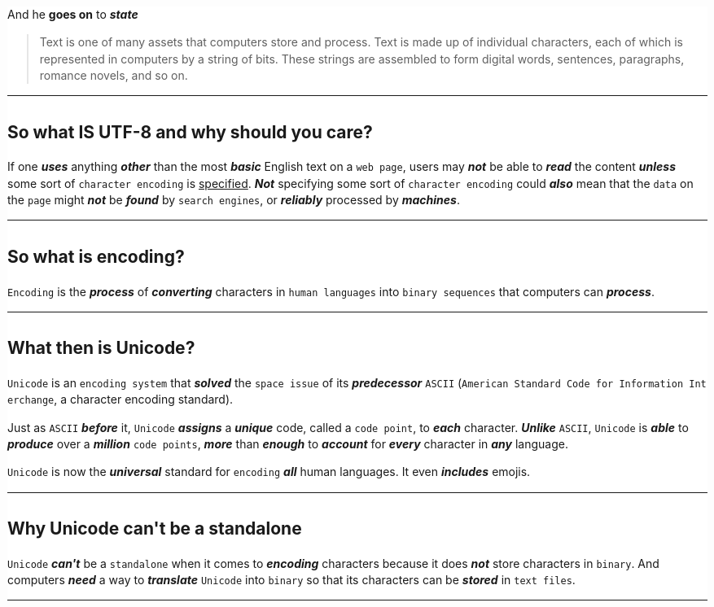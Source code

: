 And he **goes on** to ***state***

> Text is one of many assets that computers store and process. Text is made up of individual characters, each of which is represented in computers by a string of bits. These strings are assembled to form digital words, sentences, paragraphs, romance novels, and so on.

</section>

---

<section class="section">
    <h2 class="sentence">So what IS UTF-8 and why should you care?</h2>

If one ***uses*** anything ***other*** than the most ***basic*** English text on a `web page`, users may ***not*** be able to ***read*** the content ***unless*** some sort of `character encoding` is [specified](https://www.w3.org/International/questions/qa-what-is-encoding). ***Not*** specifying some sort of `character encoding` could ***also*** mean that the `data` on the `page` might ***not*** be ***found*** by `search engines`, or ***reliably*** processed by ***machines***.

</section>

---

<section class="section">
    <h2 class="sentence">So what is encoding?</h2>

`Encoding` is the ***process*** of ***converting*** characters in `human languages` into `binary sequences` that computers can ***process***.

</section>

---

<section class="section">
    <h2 class="sentence">What then is Unicode?</h2>

`Unicode` is an `encoding system` that ***solved*** the `space issue` of its ***predecessor*** `ASCII` (`American Standard Code for Information Interchange`, a character encoding standard).

Just as `ASCII` ***before*** it, `Unicode` ***assigns*** a ***unique*** code, called a `code point`, to ***each*** character. ***Unlike*** `ASCII`, `Unicode` is ***able*** to ***produce*** over a ***million*** `code points`, ***more*** than ***enough*** to ***account*** for ***every*** character in ***any*** language.

`Unicode` is now the ***universal*** standard for `encoding` ***all*** human languages. It even ***includes*** emojis.

</section>

---

<section class="section">
    <h2 class="sentence">Why Unicode can't be a standalone</h2>

`Unicode` ***can't*** be a `standalone` when it comes to ***encoding*** characters because it does ***not*** store characters in `binary`. And computers ***need*** a way to ***translate*** `Unicode` into `binary` so that its characters can be ***stored*** in `text files`.
</section>

---